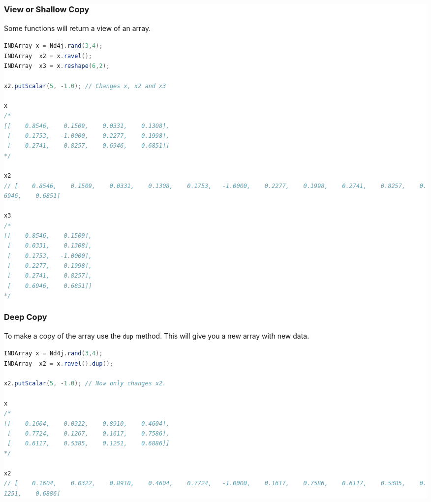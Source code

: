 ### View or Shallow Copy
Some functions will return a view of an array. 

```java
INDArray x = Nd4j.rand(3,4);
INDArray  x2 = x.ravel();
INDArray  x3 = x.reshape(6,2);

x2.putScalar(5, -1.0); // Changes x, x2 and x3

x
/*
[[    0.8546,    0.1509,    0.0331,    0.1308], 
 [    0.1753,   -1.0000,    0.2277,    0.1998], 
 [    0.2741,    0.8257,    0.6946,    0.6851]]
*/

x2
// [    0.8546,    0.1509,    0.0331,    0.1308,    0.1753,   -1.0000,    0.2277,    0.1998,    0.2741,    0.8257,    0.6946,    0.6851]

x3
/*
[[    0.8546,    0.1509], 
 [    0.0331,    0.1308], 
 [    0.1753,   -1.0000], 
 [    0.2277,    0.1998], 
 [    0.2741,    0.8257], 
 [    0.6946,    0.6851]]
*/

```

### Deep Copy
To make a copy of the array use the `dup` method. This will give you a new array with new data.

```java
INDArray x = Nd4j.rand(3,4);
INDArray  x2 = x.ravel().dup();

x2.putScalar(5, -1.0); // Now only changes x2.
        
x
/*
[[    0.1604,    0.0322,    0.8910,    0.4604], 
 [    0.7724,    0.1267,    0.1617,    0.7586], 
 [    0.6117,    0.5385,    0.1251,    0.6886]]
*/

x2
// [    0.1604,    0.0322,    0.8910,    0.4604,    0.7724,   -1.0000,    0.1617,    0.7586,    0.6117,    0.5385,    0.1251,    0.6886]
```
